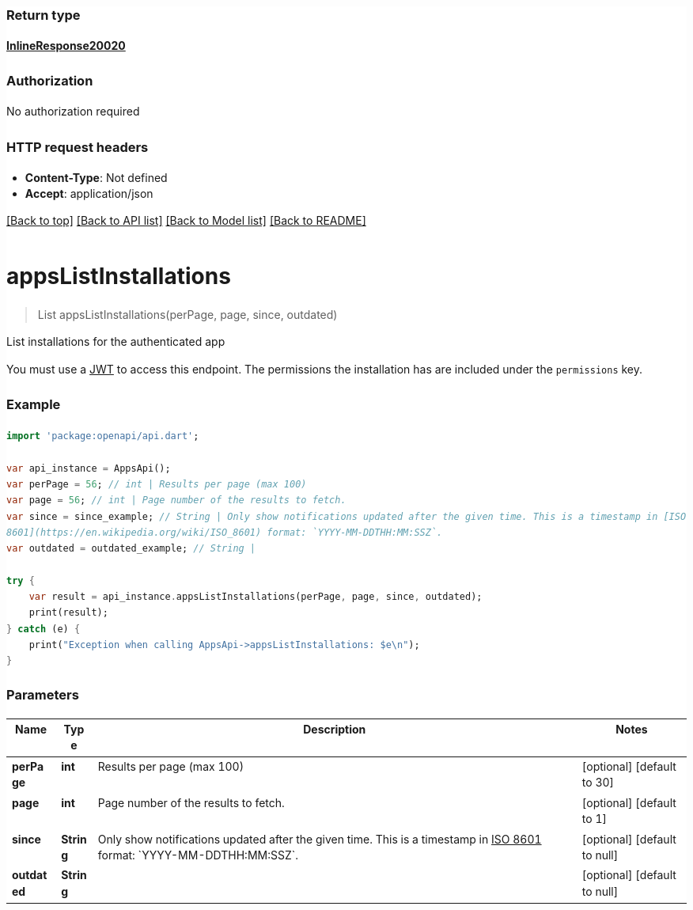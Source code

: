 ### Return type

[**InlineResponse20020**](InlineResponse20020.md)

### Authorization

No authorization required

### HTTP request headers

 - **Content-Type**: Not defined
 - **Accept**: application/json

[[Back to top]](#) [[Back to API list]](../README.md#documentation-for-api-endpoints) [[Back to Model list]](../README.md#documentation-for-models) [[Back to README]](../README.md)

# **appsListInstallations**
> List<Installation> appsListInstallations(perPage, page, since, outdated)

List installations for the authenticated app

You must use a [JWT](https://developer.github.com/apps/building-github-apps/authenticating-with-github-apps/#authenticating-as-a-github-app) to access this endpoint.  The permissions the installation has are included under the `permissions` key.

### Example 
```dart
import 'package:openapi/api.dart';

var api_instance = AppsApi();
var perPage = 56; // int | Results per page (max 100)
var page = 56; // int | Page number of the results to fetch.
var since = since_example; // String | Only show notifications updated after the given time. This is a timestamp in [ISO 8601](https://en.wikipedia.org/wiki/ISO_8601) format: `YYYY-MM-DDTHH:MM:SSZ`.
var outdated = outdated_example; // String | 

try { 
    var result = api_instance.appsListInstallations(perPage, page, since, outdated);
    print(result);
} catch (e) {
    print("Exception when calling AppsApi->appsListInstallations: $e\n");
}
```

### Parameters

Name | Type | Description  | Notes
------------- | ------------- | ------------- | -------------
 **perPage** | **int**| Results per page (max 100) | [optional] [default to 30]
 **page** | **int**| Page number of the results to fetch. | [optional] [default to 1]
 **since** | **String**| Only show notifications updated after the given time. This is a timestamp in [ISO 8601](https://en.wikipedia.org/wiki/ISO_8601) format: &#x60;YYYY-MM-DDTHH:MM:SSZ&#x60;. | [optional] [default to null]
 **outdated** | **String**|  | [optional] [default to null]
